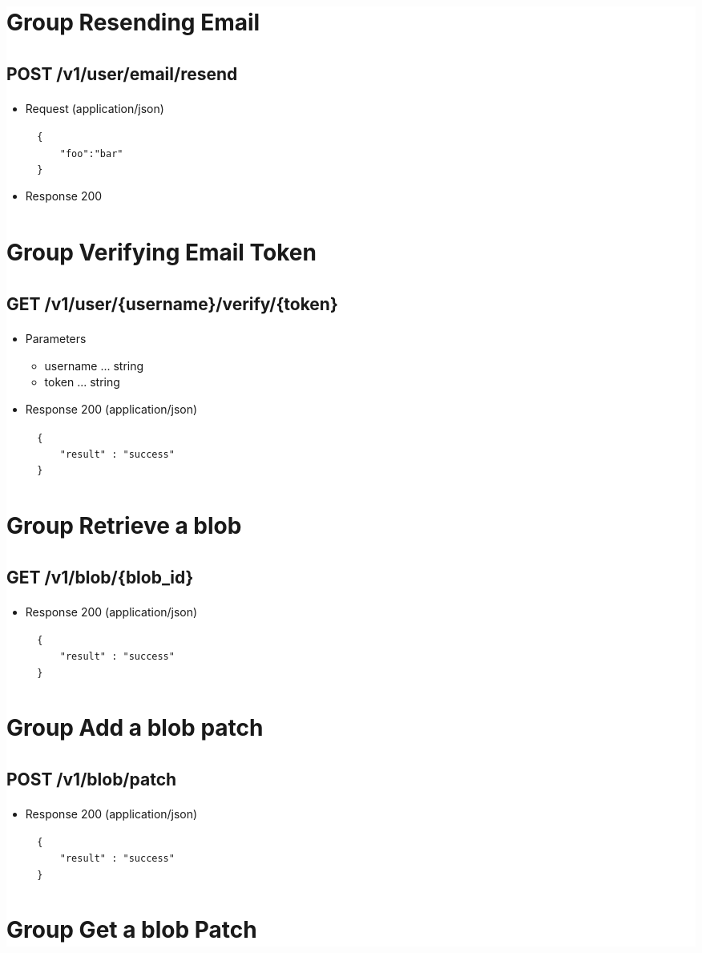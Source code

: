 # Group Resending Email

## POST /v1/user/email/resend

+ Request (application/json)

        {
            "foo":"bar"
        }

+ Response 200

# Group Verifying Email Token

## GET /v1/user/{username}/verify/{token}

+ Parameters

    + username ... string
    + token ... string
    
+ Response 200 (application/json)

        { 
            "result" : "success"
        }
        
# Group Retrieve a blob

## GET /v1/blob/{blob_id}

+ Response 200 (application/json)

        { 
            "result" : "success"
        }

# Group Add a blob patch

## POST /v1/blob/patch

+ Response 200 (application/json)

        { 
            "result" : "success"
        }

# Group Get a blob Patch
